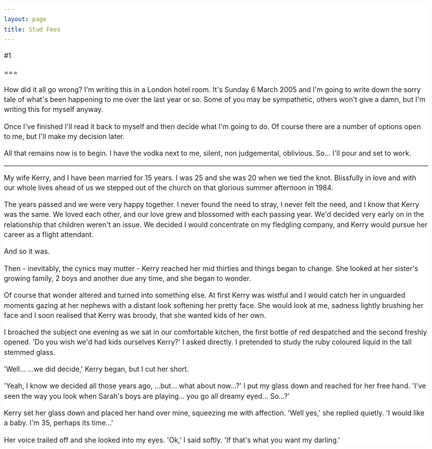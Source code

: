 ```yaml
---
layout: page
title: Stud Fees
---
```

#1 

===

How did it all go wrong? I'm writing this in a London hotel room. It's Sunday 6 March 2005 and I'm going to write down the sorry tale of what's been happening to me over the last year or so. Some of you may be sympathetic, others won't give a damn, but I'm writing this for myself anyway. 

Once I've finished I'll read it back to myself and then decide what I'm going to do. Of course there are a number of options open to me, but I'll make my decision later. 

All that remains now is to begin. I have the vodka next to me, silent, non judgemental, oblivious. So… I'll pour and set to work. 

*** 

My wife Kerry, and I have been married for 15 years. I was 25 and she was 20 when we tied the knot. Blissfully in love and with our whole lives ahead of us we stepped out of the church on that glorious summer afternoon in 1984. 

The years passed and we were very happy together. I never found the need to stray, I never felt the need, and I know that Kerry was the same. We loved each other, and our love grew and blossomed with each passing year. We'd decided very early on in the relationship that children weren't an issue. We decided I would concentrate on my fledgling company, and Kerry would pursue her career as a flight attendant. 

And so it was. 

Then - inevitably, the cynics may mutter - Kerry reached her mid thirties and things began to change. She looked at her sister's growing family, 2 boys and another due any time, and she began to wonder. 

Of course that wonder altered and turned into something else. At first Kerry was wistful and I would catch her in unguarded moments gazing at her nephews with a distant look softening her pretty face. She would look at me, sadness lightly brushing her face and I soon realised that Kerry was broody, that she wanted kids of her own. 

I broached the subject one evening as we sat in our comfortable kitchen, the first bottle of red despatched and the second freshly opened. 'Do you wish we'd had kids ourselves Kerry?' I asked directly. I pretended to study the ruby coloured liquid in the tall stemmed glass. 

'Well… …we did decide,' Kerry began, but I cut her short. 

'Yeah, I know we decided all those years ago, …but… what about now…?' I put my glass down and reached for her free hand. 'I've seen the way you look when Sarah's boys are playing… you go all dreamy eyed… So…?' 

Kerry set her glass down and placed her hand over mine, squeezing me with affection. 'Well yes,' she replied quietly. 'I would like a baby. I'm 35, perhaps its time…' 

Her voice trailed off and she looked into my eyes. 'Ok,' I said softly. 'If that's what you want my darling.' 
